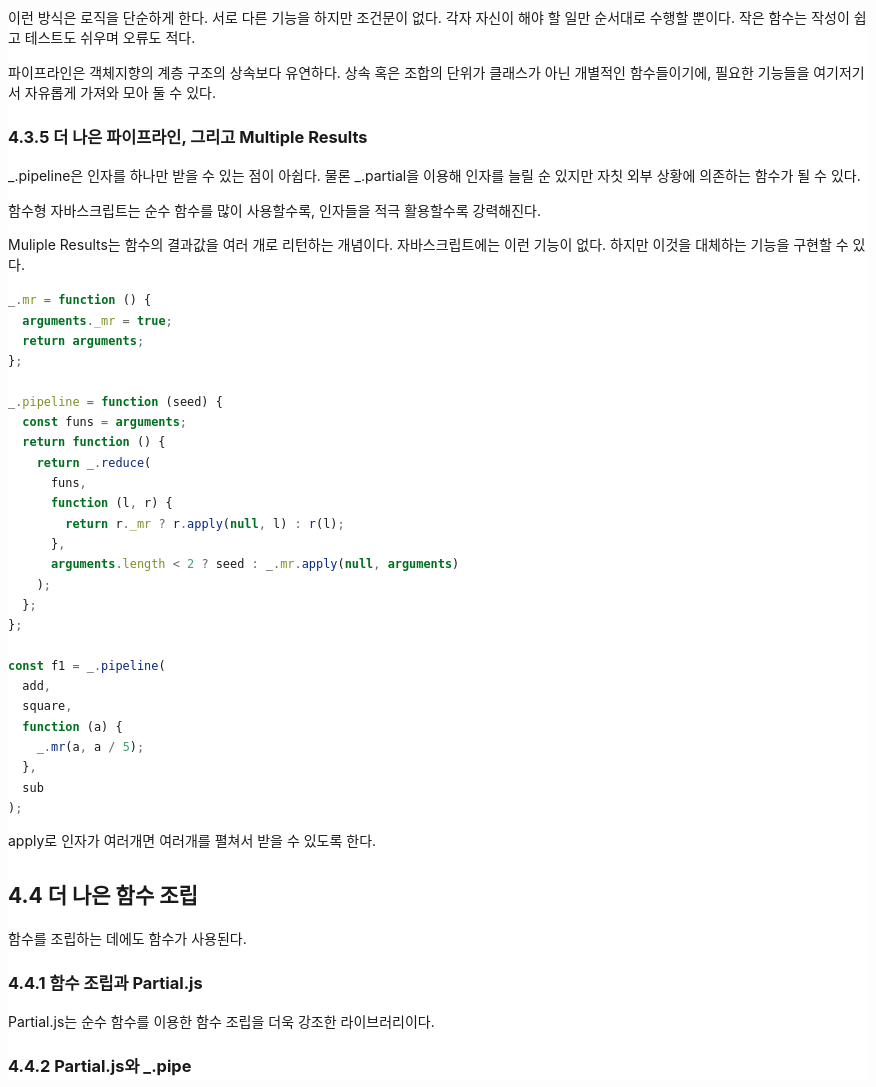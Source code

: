 
이런 방식은 로직을 단순하게 한다. 서로 다른 기능을 하지만 조건문이 없다. 각자 자신이 해야 할 일만 순서대로 수행할 뿐이다. 작은 함수는 작성이 쉽고 테스트도 쉬우며 오류도 적다.

파이프라인은 객체지향의 계층 구조의 상속보다 유연하다. 상속 혹은 조합의 단위가 클래스가 아닌 개별적인 함수들이기에, 필요한 기능들을 여기저기서 자유롭게 가져와 모아 둘 수 있다.

### 4.3.5 더 나은 파이프라인, 그리고 Multiple Results

_.pipeline은 인자를 하나만 받을 수 있는 점이 아쉽다. 물론 _.partial을 이용해 인자를 늘릴 순 있지만 자칫 외부 상황에 의존하는 함수가 될 수 있다.

함수형 자바스크립트는 순수 함수를 많이 사용할수록, 인자들을 적극 활용할수록 강력해진다.

Muliple Results는 함수의 결과값을 여러 개로 리턴하는 개념이다. 자바스크립트에는 이런 기능이 없다. 하지만 이것을 대체하는 기능을 구현할 수 있다.

```javascript
_.mr = function () {
  arguments._mr = true;
  return arguments;
};

_.pipeline = function (seed) {
  const funs = arguments;
  return function () {
    return _.reduce(
      funs,
      function (l, r) {
        return r._mr ? r.apply(null, l) : r(l);
      },
      arguments.length < 2 ? seed : _.mr.apply(null, arguments)
    );
  };
};

const f1 = _.pipeline(
  add,
  square,
  function (a) {
    _.mr(a, a / 5);
  },
  sub
);
```

apply로 인자가 여러개면 여러개를 펼쳐서 받을 수 있도록 한다.

## 4.4 더 나은 함수 조립

함수를 조립하는 데에도 함수가 사용된다.

### 4.4.1 함수 조립과 Partial.js

Partial.js는 순수 함수를 이용한 함수 조립을 더욱 강조한 라이브러리이다.

### 4.4.2 Partial.js와 \_.pipe
